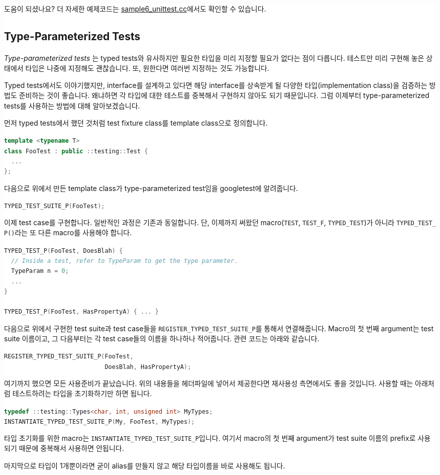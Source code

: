 도움이 되셨나요? 더 자세한 예제코드는 [sample6_unittest.cc](../../samples/sample6_unittest.cc)에서도 확인할 수 있습니다.

## Type-Parameterized Tests

*Type-parameterized tests* 는 typed tests와 유사하지만 필요한 타입을 미리 지정할 필요가 없다는 점이 다릅니다. 테스트만 미리 구현해 놓은 상태에서 타입은 나중에 지정해도 괜찮습니다. 또, 원한다면 여러번 지정하는 것도 가능합니다.

Typed tests에서도 이야기했지만, interface를 설계하고 있다면 해당 interface를 상속받게 될 다양한 타입(implementation class)을 검증하는 방법도 준비하는 것이 좋습니다. 왜냐하면 각 타입에 대한 테스트를 중복해서 구현하지 않아도 되기 때문입니다. 그럼 이제부터 type-parameterized tests를 사용하는 방법에 대해 알아보겠습니다.

먼저 typed tests에서 했던 것처럼 test fixture class를 template class으로 정의합니다.

```c++
template <typename T>
class FooTest : public ::testing::Test {
  ...
};
```

다음으로 위에서 만든 template class가 type-parameterized test임을 googletest에 알려줍니다.

```c++
TYPED_TEST_SUITE_P(FooTest);
```

이제 test case를 구현합니다. 일반적인 과정은 기존과 동일합니다. 단, 이제까지 써왔던 macro(`TEST`, `TEST_F`, `TYPED_TEST`)가 아니라 `TYPED_TEST_P()`라는 또 다른 macro를 사용해야 합니다.

```c++
TYPED_TEST_P(FooTest, DoesBlah) {
  // Inside a test, refer to TypeParam to get the type parameter.
  TypeParam n = 0;
  ...
}

TYPED_TEST_P(FooTest, HasPropertyA) { ... }
```

다음으로 위에서 구현한 test suite과 test case들을 `REGISTER_TYPED_TEST_SUITE_P`를 통해서 연결해줍니다. Macro의 첫 번째 argument는 test suite 이름이고, 그 다음부터는 각 test case들의 이름을 하나하나 적어줍니다. 관련 코드는 아래와 같습니다.

```c++
REGISTER_TYPED_TEST_SUITE_P(FooTest,
                            DoesBlah, HasPropertyA);
```

여기까지 했으면 모든 사용준비가 끝났습니다. 위의 내용들을 헤더파일에 넣어서 제공한다면 재사용성 측면에서도 좋을 것입니다. 사용할 때는 아래처럼 테스트하려는 타입을 초기화하기만 하면 됩니다.

```c++
typedef ::testing::Types<char, int, unsigned int> MyTypes;
INSTANTIATE_TYPED_TEST_SUITE_P(My, FooTest, MyTypes);
```

타입 초기화를 위한 macro는 `INSTANTIATE_TYPED_TEST_SUITE_P`입니다. 여기서 macro의 첫 번째 argument가 test suite 이름의 prefix로 사용되기 때문에 중복해서 사용하면 안됩니다.

마지막으로 타입이 1개뿐이라면 굳이 alias를 만들지 않고 해당 타입이름을 바로 사용해도 됩니다.
